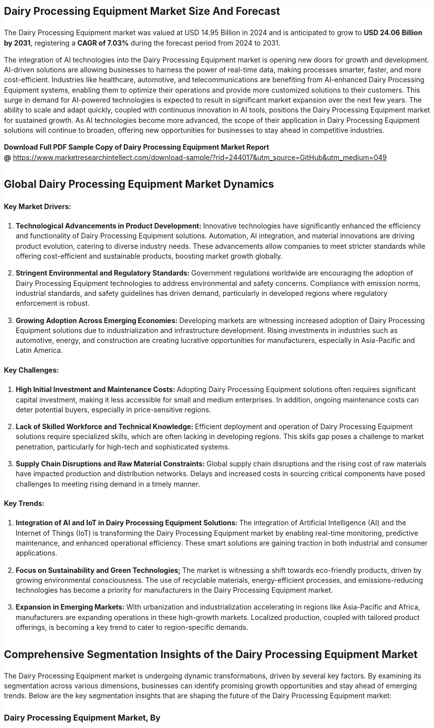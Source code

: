 <h2>Dairy Processing Equipment Market Size And Forecast</h2><p>The Dairy Processing Equipment market was valued at USD 14.95 Billion in 2024 and is anticipated to grow to <strong>USD 24.06 Billion by 2031</strong>, registering a <strong>CAGR of 7.03%</strong> during the forecast period from 2024 to 2031.</p><p>The integration of AI technologies into the Dairy Processing Equipment market is opening new doors for growth and development. AI-driven solutions are allowing businesses to harness the power of real-time data, making processes smarter, faster, and more cost-efficient. Industries like healthcare, automotive, and telecommunications are benefiting from AI-enhanced Dairy Processing Equipment systems, enabling them to optimize their operations and provide more customized solutions to their customers. This surge in demand for AI-powered technologies is expected to result in significant market expansion over the next few years. The ability to scale and adapt quickly, coupled with continuous innovation in AI tools, positions the Dairy Processing Equipment market for sustained growth. As AI technologies become more advanced, the scope of their application in Dairy Processing Equipment solutions will continue to broaden, offering new opportunities for businesses to stay ahead in competitive industries.</p><p><strong>Download Full PDF Sample Copy of Dairy Processing Equipment Market Report @</strong>&nbsp;<a href="https://www.marketresearchintellect.com/download-sample/?rid=244017&amp;utm_source=GitHub&amp;utm_medium=049">https://www.marketresearchintellect.com/download-sample/?rid=244017&amp;utm_source=GitHub&amp;utm_medium=049</a></p><h2>Global Dairy Processing Equipment Market Dynamics</h2><h4><strong>Key Market Drivers:</strong></h4><ol><li><p><strong>Technological Advancements in Product Development:&nbsp;</strong>Innovative technologies have significantly enhanced the efficiency and functionality of Dairy Processing Equipment solutions. Automation, AI integration, and material innovations are driving product evolution, catering to diverse industry needs. These advancements allow companies to meet stricter standards while offering cost-efficient and sustainable products, boosting market growth globally.</p></li><li><p><strong>Stringent Environmental and Regulatory Standards:&nbsp;</strong>Government regulations worldwide are encouraging the adoption of Dairy Processing Equipment technologies to address environmental and safety concerns. Compliance with emission norms, industrial standards, and safety guidelines has driven demand, particularly in developed regions where regulatory enforcement is robust.</p></li><li><p><strong>Growing Adoption Across Emerging Economies:&nbsp;</strong>Developing markets are witnessing increased adoption of Dairy Processing Equipment solutions due to industrialization and infrastructure development. Rising investments in industries such as automotive, energy, and construction are creating lucrative opportunities for manufacturers, especially in Asia-Pacific and Latin America.</p></li></ol><h4><strong>Key Challenges:</strong></h4><ol><li><p><strong>High Initial Investment and Maintenance Costs:&nbsp;</strong>Adopting Dairy Processing Equipment solutions often requires significant capital investment, making it less accessible for small and medium enterprises. In addition, ongoing maintenance costs can deter potential buyers, especially in price-sensitive regions.</p></li><li><p><strong>Lack of Skilled Workforce and Technical Knowledge:&nbsp;</strong>Efficient deployment and operation of Dairy Processing Equipment solutions require specialized skills, which are often lacking in developing regions. This skills gap poses a challenge to market penetration, particularly for high-tech and sophisticated systems.</p></li><li><p><strong>Supply Chain Disruptions and Raw Material Constraints:&nbsp;</strong>Global supply chain disruptions and the rising cost of raw materials have impacted production and distribution networks. Delays and increased costs in sourcing critical components have posed challenges to meeting rising demand in a timely manner.</p></li></ol><h4><strong>Key Trends:</strong></h4><ol><li><p><strong>Integration of AI and IoT in Dairy Processing Equipment Solutions:&nbsp;</strong>The integration of Artificial Intelligence (AI) and the Internet of Things (IoT) is transforming the Dairy Processing Equipment market by enabling real-time monitoring, predictive maintenance, and enhanced operational efficiency. These smart solutions are gaining traction in both industrial and consumer applications.</p></li><li><p><strong>Focus on Sustainability and Green Technologies;&nbsp;</strong>The market is witnessing a shift towards eco-friendly products, driven by growing environmental consciousness. The use of recyclable materials, energy-efficient processes, and emissions-reducing technologies has become a priority for manufacturers in the Dairy Processing Equipment market.</p></li><li><p><strong>Expansion in Emerging Markets:&nbsp;</strong>With urbanization and industrialization accelerating in regions like Asia-Pacific and Africa, manufacturers are expanding operations in these high-growth markets. Localized production, coupled with tailored product offerings, is becoming a key trend to cater to region-specific demands.</p></li></ol><div class="article-main__content" data-test-id="publishing-text-block"><h2>Comprehensive Segmentation Insights of the Dairy Processing Equipment Market</h2><p>The Dairy Processing Equipment market is undergoing dynamic transformations, driven by several key factors. By examining its segmentation across various dimensions, businesses can identify promising growth opportunities and stay ahead of emerging trends. Below are the key segmentation insights that are shaping the future of the Dairy Processing Equipment market:</p><h3><strong>Dairy Processing Equipment Market, By